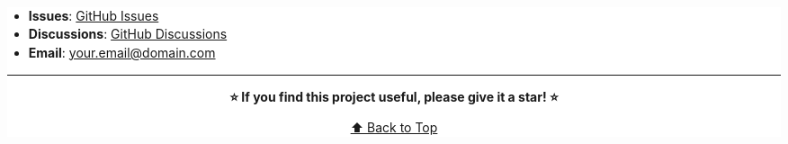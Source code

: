 - **Issues**: [GitHub Issues](https://github.com/your-username/rlhf-pipeline/issues)
- **Discussions**: [GitHub Discussions](https://github.com/your-username/rlhf-pipeline/discussions)
- **Email**: your.email@domain.com

---

<div align="center">

**⭐ If you find this project useful, please give it a star! ⭐**

[⬆️ Back to Top](#-reinforcement-learning-with-human-feedback-rlhf-pipeline)

</div>